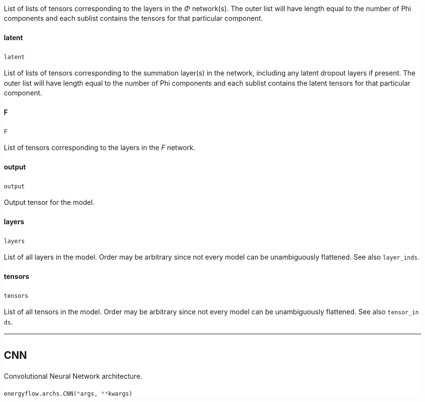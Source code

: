 List of lists of tensors corresponding to the layers in the $\Phi$
network(s). The outer list will have length equal to the number of Phi
components and each sublist contains the tensors for that particular
component.

#### latent

```python
latent
```

List of lists of tensors corresponding to the summation layer(s) in
the network, including any latent dropout layers if present. The outer
list will have length equal to the number of Phi components and each
sublist contains the latent tensors for that particular component.

#### F

```python
F
```

List of tensors corresponding to the layers in the $F$ network.

#### output

```python
output
```

Output tensor for the model.

#### layers

```python
layers
```

List of all layers in the model. Order may be arbitrary since not
every model can be unambiguously flattened. See also `layer_inds`.

#### tensors

```python
tensors
```

List of all tensors in the model. Order may be arbitrary since not
every model can be unambiguously flattened. See also `tensor_inds`.


----

## CNN

Convolutional Neural Network architecture.

```python
energyflow.archs.CNN(*args, **kwargs)
```
